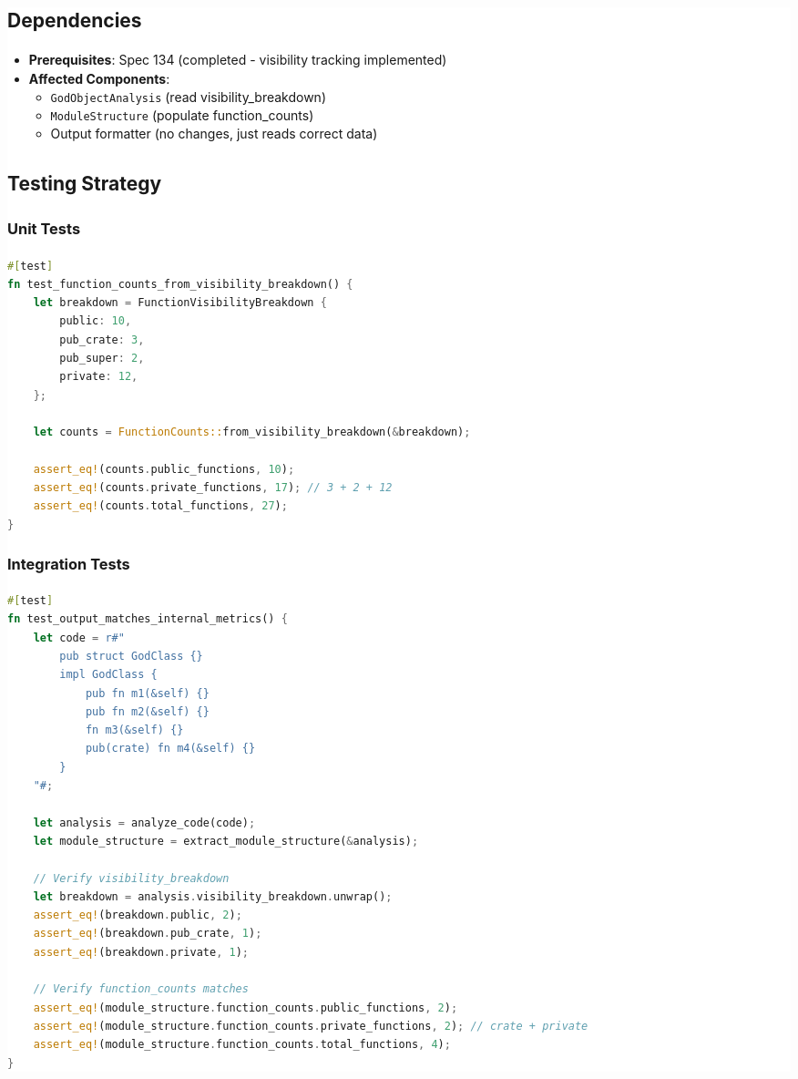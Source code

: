 ## Dependencies

- **Prerequisites**: Spec 134 (completed - visibility tracking implemented)
- **Affected Components**:
  - `GodObjectAnalysis` (read visibility_breakdown)
  - `ModuleStructure` (populate function_counts)
  - Output formatter (no changes, just reads correct data)

## Testing Strategy

### Unit Tests

```rust
#[test]
fn test_function_counts_from_visibility_breakdown() {
    let breakdown = FunctionVisibilityBreakdown {
        public: 10,
        pub_crate: 3,
        pub_super: 2,
        private: 12,
    };

    let counts = FunctionCounts::from_visibility_breakdown(&breakdown);

    assert_eq!(counts.public_functions, 10);
    assert_eq!(counts.private_functions, 17); // 3 + 2 + 12
    assert_eq!(counts.total_functions, 27);
}
```

### Integration Tests

```rust
#[test]
fn test_output_matches_internal_metrics() {
    let code = r#"
        pub struct GodClass {}
        impl GodClass {
            pub fn m1(&self) {}
            pub fn m2(&self) {}
            fn m3(&self) {}
            pub(crate) fn m4(&self) {}
        }
    "#;

    let analysis = analyze_code(code);
    let module_structure = extract_module_structure(&analysis);

    // Verify visibility_breakdown
    let breakdown = analysis.visibility_breakdown.unwrap();
    assert_eq!(breakdown.public, 2);
    assert_eq!(breakdown.pub_crate, 1);
    assert_eq!(breakdown.private, 1);

    // Verify function_counts matches
    assert_eq!(module_structure.function_counts.public_functions, 2);
    assert_eq!(module_structure.function_counts.private_functions, 2); // crate + private
    assert_eq!(module_structure.function_counts.total_functions, 4);
}
```
